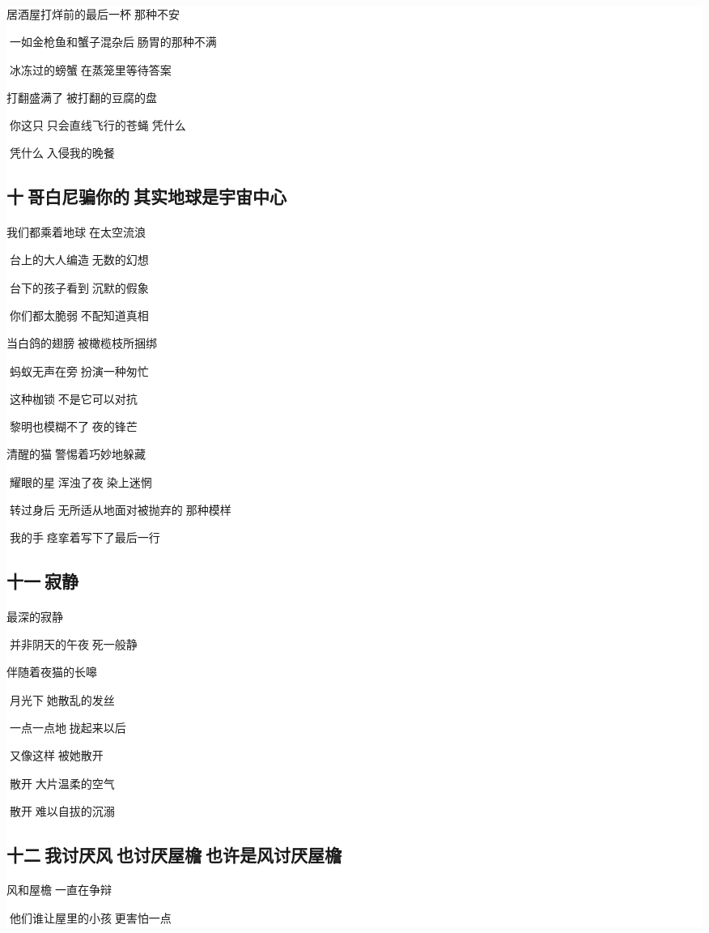 居酒屋打烊前的最后一杯 那种不安

​	一如金枪鱼和蟹子混杂后 肠胃的那种不满

​	冰冻过的螃蟹 在蒸笼里等待答案

打翻盛满了 被打翻的豆腐的盘

​	你这只 只会直线飞行的苍蝇 凭什么

​	凭什么 入侵我的晚餐

## 十 哥白尼骗你的 其实地球是宇宙中心

我们都乘着地球 在太空流浪

​	台上的大人编造 无数的幻想

​	台下的孩子看到 沉默的假象

​	你们都太脆弱 不配知道真相

当白鸽的翅膀 被橄榄枝所捆绑

​	蚂蚁无声在旁 扮演一种匆忙

​	这种枷锁 不是它可以对抗

​	黎明也模糊不了 夜的锋芒

清醒的猫 警惕着巧妙地躲藏

​	耀眼的星 浑浊了夜 染上迷惘

​	转过身后 无所适从地面对被抛弃的 那种模样

​	我的手 痉挛着写下了最后一行

##  十一  寂静

最深的寂静 

​	并非阴天的午夜 死一般静

伴随着夜猫的长嗥

​	月光下 她散乱的发丝

​	一点一点地 拢起来以后

​	又像这样 被她散开

​	散开 大片温柔的空气

​	散开 难以自拔的沉溺

##  十二 我讨厌风 也讨厌屋檐 也许是风讨厌屋檐

风和屋檐 一直在争辩

​	他们谁让屋里的小孩 更害怕一点

